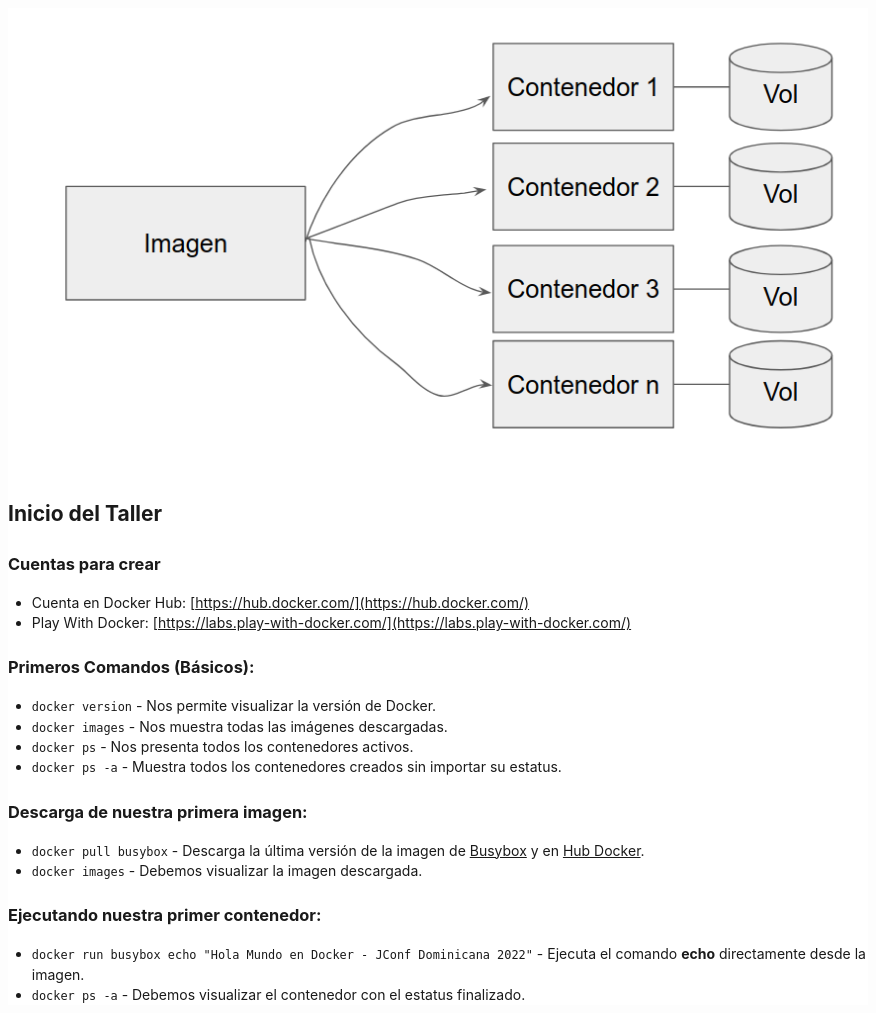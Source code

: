 ![Relacion Imagen Contenedor](/imagenes/relacion-imagen-contenedor.png)

## Inicio del Taller

### Cuentas para crear

* Cuenta en Docker Hub: [https://hub.docker.com/](https://hub.docker.com/)
* Play With Docker: [https://labs.play-with-docker.com/](https://labs.play-with-docker.com/)

### Primeros Comandos (Básicos):

* `docker version` - Nos permite visualizar la versión de Docker.
* `docker images` - Nos muestra todas las imágenes descargadas.
* `docker ps` - Nos presenta todos los contenedores activos.
* `docker ps -a` - Muestra todos los contenedores creados sin importar su estatus.

### Descarga de nuestra primera imagen:

* `docker pull busybox` - Descarga la última versión de la imagen de [Busybox](https://es.wikipedia.org/wiki/Busybox) y en [ Hub Docker](https://hub.docker.com/_/busybox).
* `docker images` - Debemos visualizar la imagen descargada.

### Ejecutando nuestra primer contenedor:

* `docker run busybox echo "Hola Mundo en Docker - JConf Dominicana 2022"` - Ejecuta el comando **echo** directamente desde la imagen.  
* `docker ps -a` - Debemos visualizar el contenedor con el estatus finalizado.
